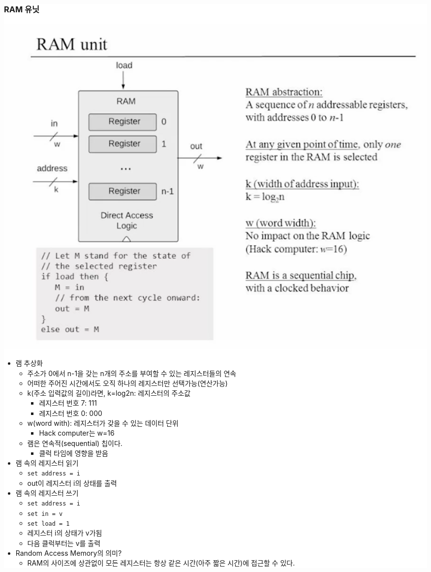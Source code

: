 ### RAM 유닛

![RAM](./images/ram.png)

- 램 추상화
  - 주소가 0에서 n-1을 갖는 n개의 주소를 부여할 수 있는 레지스터들의 연속
  - 어떠한 주어진 시간에서도 오직 하나의 레지스터만 선택가능(연산가능)
  - k(주소 입력값의 길이)라면, k=log2n: 레지스터의 주소값
    - 레지스터 번호 7: 111
    - 레지스터 번호 0: 000
  - w(word with): 레지스터가 갖을 수 있는 데이터 단위
    - Hack computer는 w=16
  - 램은 연속적(sequential) 칩이다.
    - 클럭 타임에 영향을 받음
- 램 속의 레지스터 읽기
  - `set address = i`
  - out이 레지스터 i의 상태를 출력
- 램 속의 레지스터 쓰기
  - `set address = i`
  - `set in = v`
  - `set load = 1`
  - 레지스터 i의 상태가 v가됨
  - 다음 클럭부터는 v를 출력
- Random Access Memory의 의미?
  - RAM의 사이즈에 상관없이 모든 레지스터는 항상 같은 시간(아주 짧은 시간)에 접근할 수 있다.
